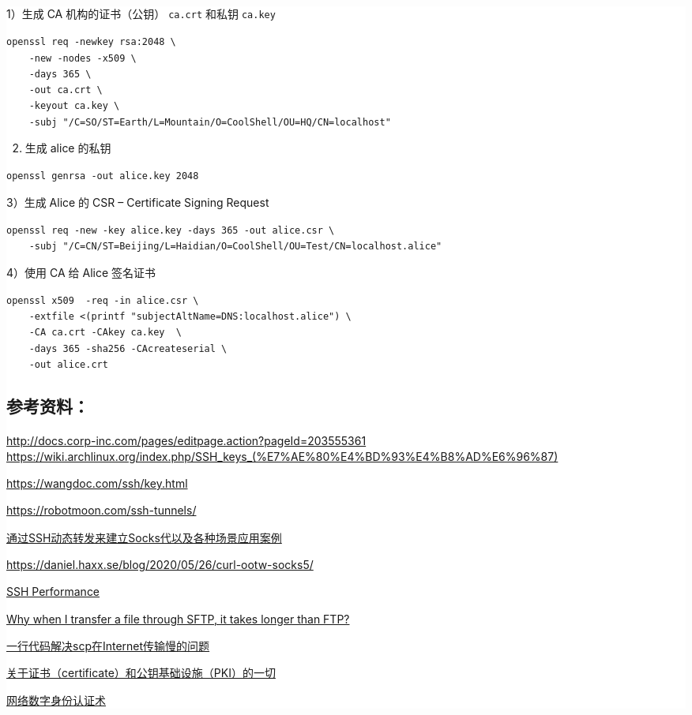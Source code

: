 1）生成 CA 机构的证书（公钥） `ca.crt` 和私钥 `ca.key`

```
openssl req -newkey rsa:2048 \
    -new -nodes -x509 \
    -days 365 \
    -out ca.crt \
    -keyout ca.key \
    -subj "/C=SO/ST=Earth/L=Mountain/O=CoolShell/OU=HQ/CN=localhost"
```

2) 生成 alice 的私钥

```
openssl genrsa -out alice.key 2048
```

3）生成 Alice 的 CSR – Certificate Signing Request

```
openssl req -new -key alice.key -days 365 -out alice.csr \
    -subj "/C=CN/ST=Beijing/L=Haidian/O=CoolShell/OU=Test/CN=localhost.alice"
```

4）使用 CA 给 Alice 签名证书

```
openssl x509  -req -in alice.csr \
    -extfile <(printf "subjectAltName=DNS:localhost.alice") \ 
    -CA ca.crt -CAkey ca.key  \
    -days 365 -sha256 -CAcreateserial \
    -out alice.crt
```



## 参考资料：

http://docs.corp-inc.com/pages/editpage.action?pageId=203555361
https://wiki.archlinux.org/index.php/SSH_keys_(%E7%AE%80%E4%BD%93%E4%B8%AD%E6%96%87)

https://wangdoc.com/ssh/key.html

https://robotmoon.com/ssh-tunnels/

[通过SSH动态转发来建立Socks代以及各种场景应用案例](https://blog.gwlab.page/vpn-over-ssh-the-socks-proxy-8a8d7bdc7028)

https://daniel.haxx.se/blog/2020/05/26/curl-ootw-socks5/

[SSH Performance](http://www.allanjude.com/bsd/AsiaBSDCon2017_-_SSH_Performance.pdf)

[Why when I transfer a file through SFTP, it takes longer than FTP?](https://stackoverflow.com/questions/8849240/why-when-i-transfer-a-file-through-sftp-it-takes-longer-than-ftp)

[一行代码解决scp在Internet传输慢的问题](https://zhuanlan.zhihu.com/p/413732839)

[关于证书（certificate）和公钥基础设施（PKI）的一切](https://www.cnxct.com/everything-about-pki-zh/)

[网络数字身份认证术](https://coolshell.cn/articles/21708.html)

